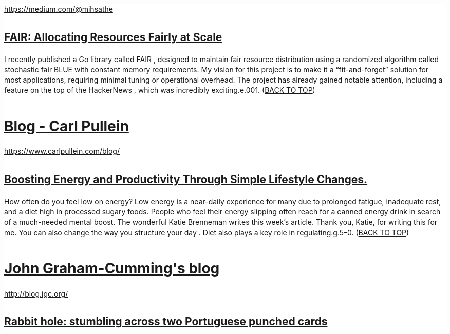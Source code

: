 https://medium.com/@mihsathe



<a name="3dd873b4900f1f40fd4151beb3684bff" />

## [FAIR: Allocating Resources Fairly at Scale](https://medium.com/@mihsathe/fair-allocating-resources-fairly-at-scale-8c3a54ecee35?source=rss-d9b1aeedecb1------2)


I recently published a Go library called FAIR , designed to maintain fair resource distribution using a randomized algorithm called stochastic fair BLUE with constant memory requirements. My vision for this project is to make it a “fit-and-forget” solution for most applications, requiring minimal tuning or operational overhead. The project has already gained notable attention, including a feature on the top of the HackerNews , which was incredibly exciting.e.001.
 ([BACK TO TOP](#toc_3dd873b4900f1f40fd4151beb3684bff))



<a name="055838498c12af6f6a4ba821ee367d9e" />

# [Blog - Carl Pullein](https://www.carlpullein.com/blog/)

https://www.carlpullein.com/blog/



<a name="0d3484318934e9daa75f003719db5d25" />

## [Boosting Energy and Productivity Through Simple Lifestyle Changes.](https://www.carlpullein.com/blog/boosting-energy-and-productivity-through-simple-lifestyle-changes/9/10/2024)


How often do you feel low on energy? Low energy is a near-daily experience for many due to prolonged fatigue, inadequate rest, and a diet high in processed sugary foods. People who feel their energy slipping often reach for a canned energy drink in search of a much-needed mental boost. The wonderful Katie Brenneman writes this week’s article. Thank you, Katie, for writing this for me. You can also change the way you structure your day . Diet also plays a key role in regulating.g.5–0.
 ([BACK TO TOP](#toc_0d3484318934e9daa75f003719db5d25))



<a name="c5d892cad708ac8a2e063932f69fa648" />

# [John Graham-Cumming&#39;s blog](http://blog.jgc.org/)

http://blog.jgc.org/



<a name="749d8086c39b4a4b2f090dc6b87bcfad" />

## [Rabbit hole: stumbling across two Portuguese punched cards](http://blog.jgc.org/2024/10/rabbit-hole-stumbling-across-two.html)
